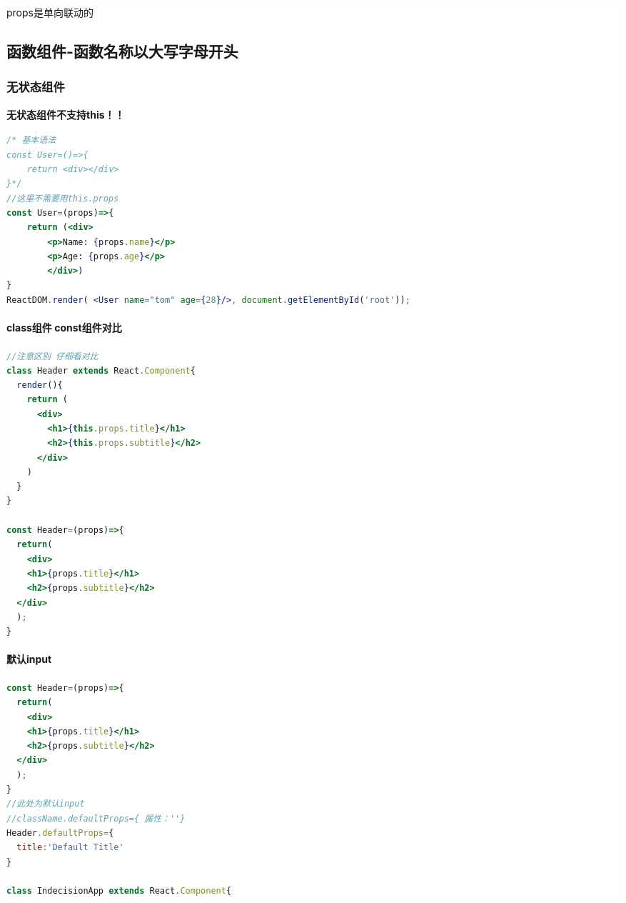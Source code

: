 props是单向联动的

## 函数组件-函数名称以大写字母开头

### 无状态组件

**无状态组件不支持this！！**

```jsx
/* 基本语法
const User=()=>{
    return <div></div>
}*/
//这里不需要用this.props
const User=(props)=>{
    return (<div>
        <p>Name: {props.name}</p>
        <p>Age: {props.age}</p>
        </div>)
}
ReactDOM.render( <User name="tom" age={28}/>, document.getElementById('root')); 
```

#### class组件 const组件对比

```jsx
//注意区别 仔细看对比
class Header extends React.Component{
  render(){
    return (
      <div>
        <h1>{this.props.title}</h1>
        <h2>{this.props.subtitle}</h2>
      </div>
    )
  }
}

const Header=(props)=>{
  return(
    <div>
    <h1>{props.title}</h1>
    <h2>{props.subtitle}</h2>
  </div>
  );
}
```

#### 默认input

```jsx
const Header=(props)=>{
  return(
    <div>
    <h1>{props.title}</h1>
    <h2>{props.subtitle}</h2>
  </div>
  );
}
//此处为默认input
//className.defaultProps={ 属性：''}
Header.defaultProps={
  title:'Default Title'
}

class IndecisionApp extends React.Component{
```